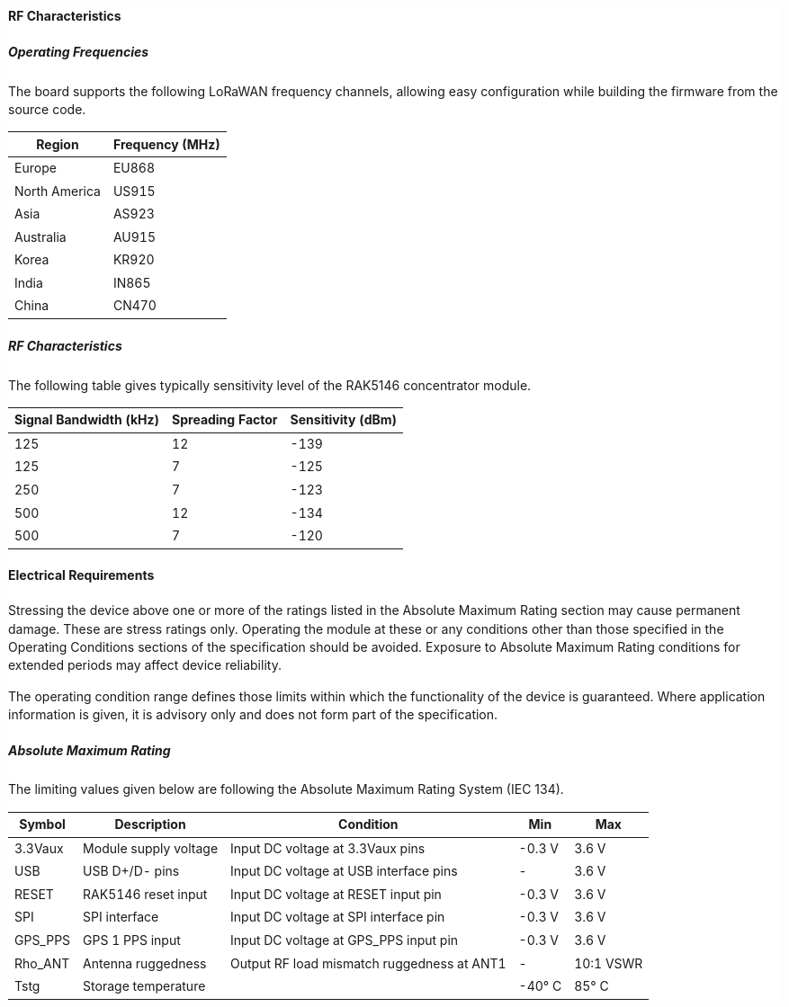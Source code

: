 
#### RF Characteristics

##### Operating Frequencies

The board supports the following LoRaWAN frequency channels, allowing easy configuration while building the firmware from the source code.

| Region        | Frequency (MHz) |
| ------------- | --------------- |
| Europe        | EU868           |
| North America | US915           |
| Asia          | AS923           |
| Australia     | AU915           |
| Korea         | KR920           |
| India         | IN865           |
| China         | CN470           |

##### RF Characteristics

The following table gives typically sensitivity level of the RAK5146 concentrator module.

| Signal Bandwidth (kHz) | Spreading Factor | Sensitivity (dBm) |
| ---------------------- | ---------------- | ----------------- |
| 125                    | 12               | -139              |
| 125                    | 7                | -125              |
| 250                    | 7                | -123              |
| 500                    | 12               | -134              |
| 500                    | 7                | -120              |

#### Electrical Requirements

Stressing the device above one or more of the ratings listed in the Absolute Maximum Rating section may cause permanent damage. These are stress ratings only. Operating the module at these or any conditions other than those specified in the Operating Conditions sections of the specification should be avoided. Exposure to Absolute Maximum Rating conditions for extended periods may affect device reliability.

The operating condition range defines those limits within which the functionality of the device is guaranteed. Where application information is given, it is advisory only and does not form part of the specification.

##### Absolute Maximum Rating

The limiting values given below are following the Absolute Maximum Rating System (IEC 134).

| Symbol  | Description           | Condition                                  | Min         | Max        |
| ------- | --------------------- | ------------------------------------------ | ----------- | ---------- |
| 3.3Vaux | Module supply voltage | Input DC voltage at 3.3Vaux pins           | -0.3&nbsp;V | 3.6&nbsp;V |
| USB     | USB D+/D- pins        | Input DC voltage at USB interface pins     | -           | 3.6&nbsp;V |
| RESET   | RAK5146 reset input   | Input DC voltage at RESET input pin        | -0.3&nbsp;V | 3.6&nbsp;V |
| SPI     | SPI interface         | Input DC voltage at SPI interface pin      | -0.3&nbsp;V | 3.6&nbsp;V |
| GPS_PPS | GPS 1 PPS input       | Input DC voltage at GPS_PPS input pin      | -0.3&nbsp;V | 3.6&nbsp;V |
| Rho_ANT | Antenna ruggedness    | Output RF load mismatch ruggedness at ANT1 | -           | 10:1 VSWR  |
| Tstg    | Storage temperature   |                                            | -40°&nbsp;C | 85°&nbsp;C |